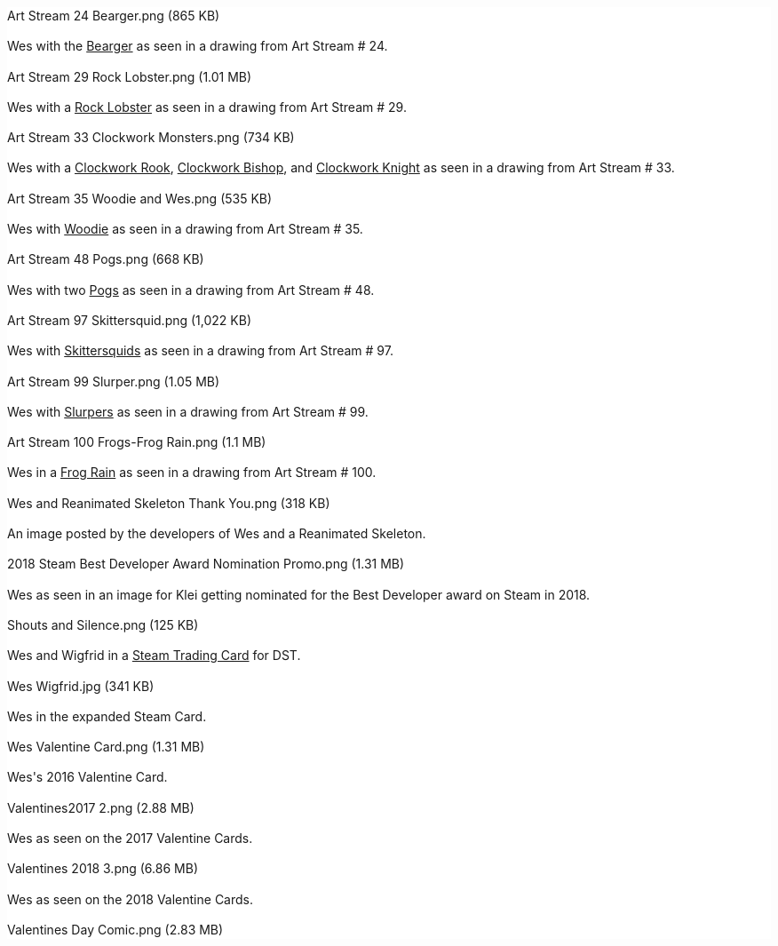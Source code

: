 Art Stream 24 Bearger.png (865 KB)

Wes with the [Bearger](/wiki/Bearger "Bearger") as seen in a drawing from Art Stream # 24.

Art Stream 29 Rock Lobster.png (1.01 MB)

Wes with a [Rock Lobster](/wiki/Rock_Lobster "Rock Lobster") as seen in a drawing from Art Stream # 29.

Art Stream 33 Clockwork Monsters.png (734 KB)

Wes with a [Clockwork Rook](/wiki/Clockwork_Rook "Clockwork Rook"), [Clockwork Bishop](/wiki/Clockwork_Bishop "Clockwork Bishop"), and [Clockwork Knight](/wiki/Clockwork_Knight "Clockwork Knight") as seen in a drawing from Art Stream # 33.

Art Stream 35 Woodie and Wes.png (535 KB)

Wes with [Woodie](/wiki/Woodie "Woodie") as seen in a drawing from Art Stream # 35.

Art Stream 48 Pogs.png (668 KB)

Wes with two [Pogs](/wiki/Pog "Pog") as seen in a drawing from Art Stream # 48.

Art Stream 97 Skittersquid.png (1,022 KB)

Wes with [Skittersquids](/wiki/Skittersquid "Skittersquid") as seen in a drawing from Art Stream # 97.

Art Stream 99 Slurper.png (1.05 MB)

Wes with [Slurpers](/wiki/Slurper "Slurper") as seen in a drawing from Art Stream # 99.

Art Stream 100 Frogs-Frog Rain.png (1.1 MB)

Wes in a [Frog Rain](/wiki/Frog#Frog_Rain "Frog") as seen in a drawing from Art Stream # 100.

Wes and Reanimated Skeleton Thank You.png (318 KB)

An image posted by the developers of Wes and a Reanimated Skeleton.

2018 Steam Best Developer Award Nomination Promo.png (1.31 MB)

Wes as seen in an image for Klei getting nominated for the Best Developer award on Steam in 2018.

Shouts and Silence.png (125 KB)

Wes and Wigfrid in a [Steam Trading Card](/wiki/Steam_Trading_Card "Steam Trading Card") for DST.

Wes Wigfrid.jpg (341 KB)

Wes in the expanded Steam Card.

Wes Valentine Card.png (1.31 MB)

Wes's 2016 Valentine Card.

Valentines2017 2.png (2.88 MB)

Wes as seen on the 2017 Valentine Cards.

Valentines 2018 3.png (6.86 MB)

Wes as seen on the 2018 Valentine Cards.

Valentines Day Comic.png (2.83 MB)
